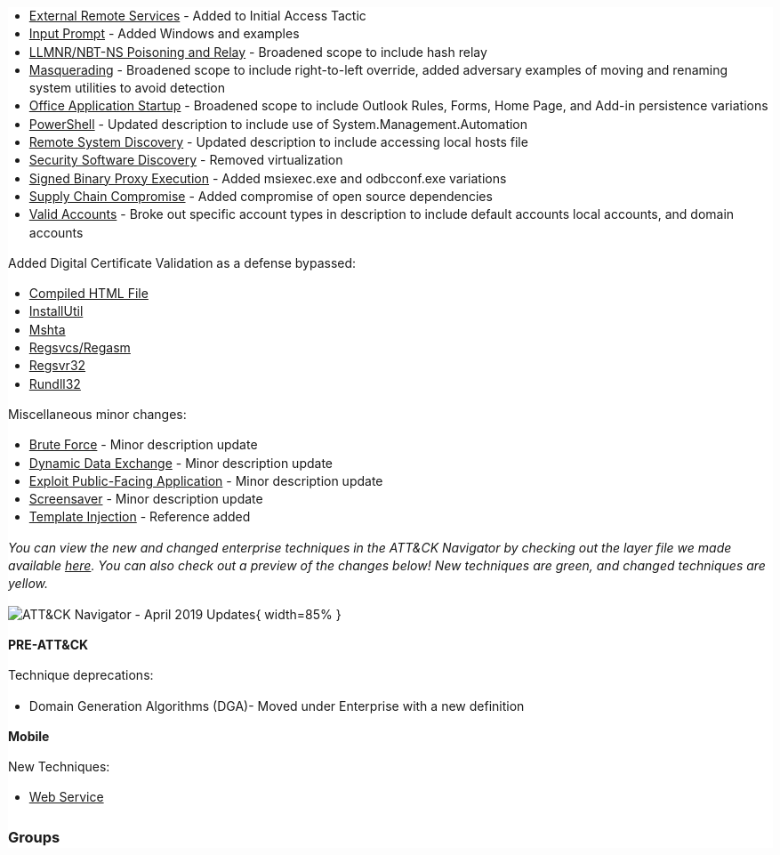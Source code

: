 * [External Remote Services](/techniques/T1133) - Added to Initial Access Tactic
* [Input Prompt](/techniques/T1141) - Added Windows and examples
* [LLMNR/NBT-NS Poisoning and Relay](/techniques/T1171) - Broadened scope to include hash relay
* [Masquerading](/techniques/T1036) - Broadened scope to include right-to-left override, added adversary examples of moving and renaming system utilities to avoid detection
* [Office Application Startup](/techniques/T1137) - Broadened scope to include Outlook Rules, Forms, Home Page, and Add-in persistence variations
* [PowerShell](/techniques/T1086) - Updated description to include use of System.Management.Automation
* [Remote System Discovery](/techniques/T1018) - Updated description to include accessing local hosts file
* [Security Software Discovery](/techniques/T1063) - Removed virtualization
* [Signed Binary Proxy Execution](/techniques/T1218) - Added msiexec.exe and odbcconf.exe variations
* [Supply Chain Compromise](/techniques/T1195) - Added compromise of open source dependencies
* [Valid Accounts](/techniques/T1078) - Broke out specific account types in description to include default accounts local accounts, and domain accounts

Added Digital Certificate Validation as a defense bypassed:

* [Compiled HTML File](/techniques/T1223)
* [InstallUtil](/techniques/T1118)
* [Mshta](/techniques/T1170)
* [Regsvcs/Regasm](/techniques/T1121)
* [Regsvr32](/techniques/T1117)
* [Rundll32](/techniques/T1085)

Miscellaneous minor changes:

* [Brute Force](/techniques/T1110) - Minor description update
* [Dynamic Data Exchange](/techniques/T1173) - Minor description update
* [Exploit Public-Facing Application](/techniques/T1190) - Minor description update
* [Screensaver](/techniques/T1180) - Minor description update
* [Template Injection](/techniques/T1221) - Reference added

*You can view the new and changed enterprise techniques in the ATT&CK Navigator by checking out the layer file we made available [here](https://mitre-attack.github.io/attack-navigator/#layerURL=https%3A%2F%2Fraw.githubusercontent.com%2Fmitre-attack%2Fattack-website%2Fmaster%2Fmodules%2Fresources%2Fdocs%2Frelease-layers-archive%2FApril_2019_Updates_Enterprise.json). You can also check out a preview of the changes below! New techniques are green, and changed techniques are yellow.*

![ATT&CK Navigator - April 2019 Updates](/theme/images/April2019NavigatorLayer.png){ width=85% }

**PRE-ATT&CK**

Technique deprecations:

* Domain Generation Algorithms (DGA)- Moved under Enterprise with a new definition

**Mobile**

New Techniques:

* [Web Service](/techniques/T1481)

### Groups
